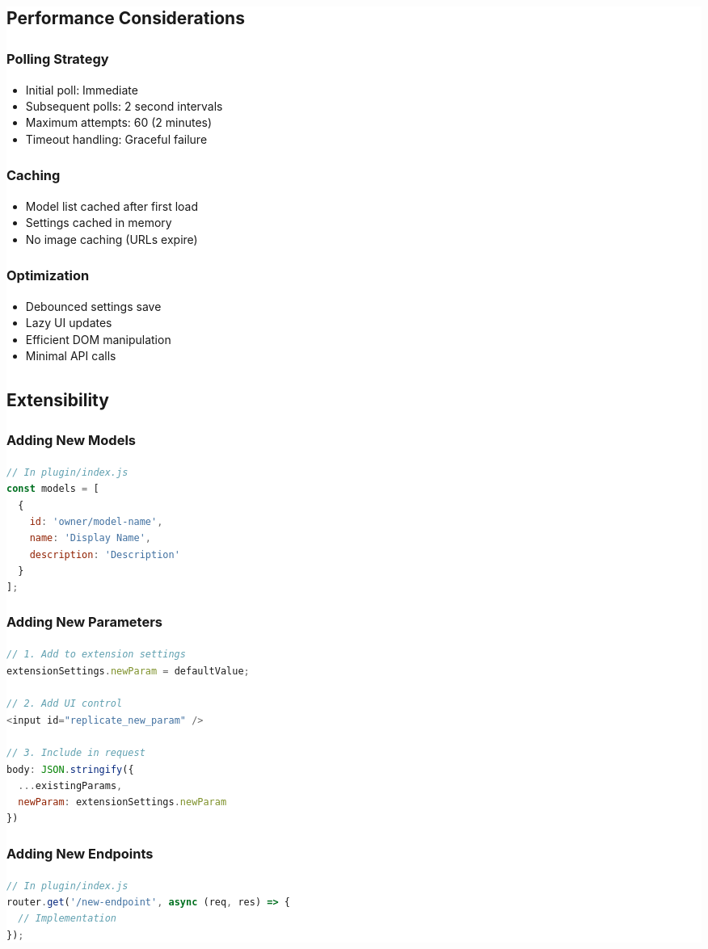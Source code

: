 ## Performance Considerations

### Polling Strategy
- Initial poll: Immediate
- Subsequent polls: 2 second intervals
- Maximum attempts: 60 (2 minutes)
- Timeout handling: Graceful failure

### Caching
- Model list cached after first load
- Settings cached in memory
- No image caching (URLs expire)

### Optimization
- Debounced settings save
- Lazy UI updates
- Efficient DOM manipulation
- Minimal API calls

## Extensibility

### Adding New Models
```javascript
// In plugin/index.js
const models = [
  {
    id: 'owner/model-name',
    name: 'Display Name',
    description: 'Description'
  }
];
```

### Adding New Parameters
```javascript
// 1. Add to extension settings
extensionSettings.newParam = defaultValue;

// 2. Add UI control
<input id="replicate_new_param" />

// 3. Include in request
body: JSON.stringify({
  ...existingParams,
  newParam: extensionSettings.newParam
})
```

### Adding New Endpoints
```javascript
// In plugin/index.js
router.get('/new-endpoint', async (req, res) => {
  // Implementation
});
```
